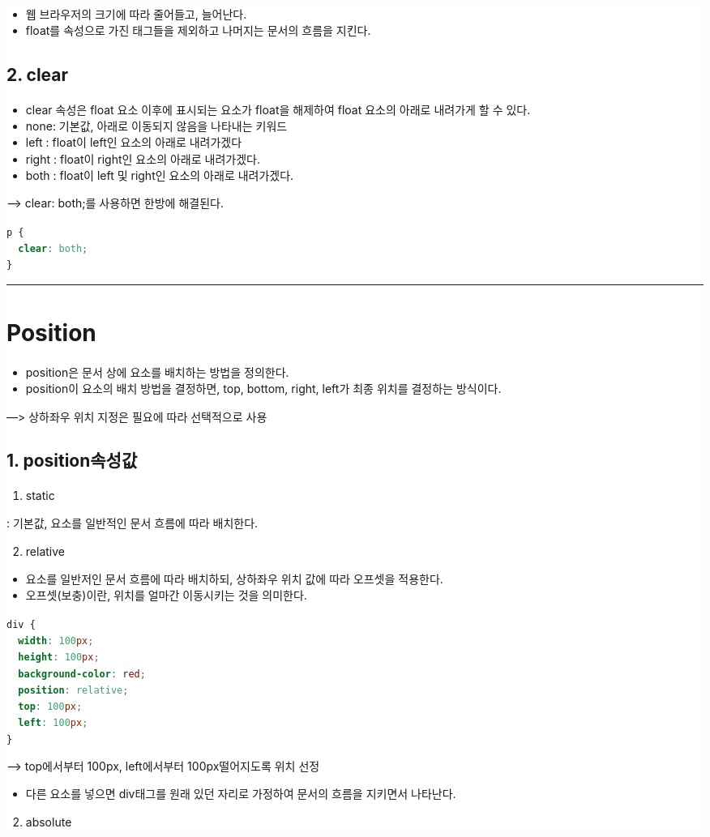 - 웹 브라우저의 크기에 따라 줄어들고, 늘어난다.
- float를 속성으로 가진 태그들을 제외하고 나머지는 문서의 흐름을 지킨다.

## 2. clear

- clear 속성은 float 요소 이후에 표시되는 요소가 float을 해제하여 float 요소의 아래로 내려가게 할 수 있다.
- none: 기본값, 아래로 이동되지 않음을 나타내는 키워드
- left : float이 left인 요소의 아래로 내려가겠다
- right : float이 right인 요소의 아래로 내려가겠다.
- both : float이 left 및 right인 요소의 아래로 내려가겠다.

—> clear: both;를 사용하면 한방에 해결된다.

```css
p {
  clear: both;
}
```

---

# Position

- position은 문서 상에 요소를 배치하는 방법을 정의한다.
- position이 요소의 배치 방법을 결정하면, top, bottom, right, left가 최종 위치를 결정하는 방식이다.

—> 상하좌우 위치 지정은 필요에 따라 선택적으로 사용

## 1. position속성값

1. static

: 기본값, 요소를 일반적인 문서 흐름에 따라 배치한다.

2. relative

- 요소를 일반저인 문서 흐름에 따라 배치하되, 상하좌우 위치 값에 따라 오프셋을 적용한다.
- 오프셋(보충)이란, 위치를 얼마간 이동시키는 것을 의미한다.

```css
div {
  width: 100px;
  height: 100px;
  background-color: red;
  position: relative;
  top: 100px;
  left: 100px;
}
```

—> top에서부터 100px, left에서부터 100px떨어지도록 위치 선정

- 다른 요소를 넣으면 div태그를 원래 있던 자리로 가정하여 문서의 흐름을 지키면서 나타난다.

2. absolute
